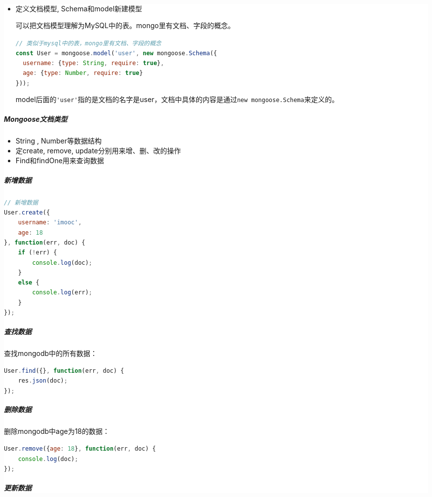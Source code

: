 - 定义文档模型, Schema和model新建模型

  可以把文档模型理解为MySQL中的表。mongo里有文档、字段的概念。

  ```js
  // 类似于mysql中的表，mongo里有文档、字段的概念
  const User = mongoose.model('user', new mongoose.Schema({
  	username: {type: String, require: true},
  	age: {type: Number, require: true}
  }));
  ```

  model后面的`'user'`指的是文档的名字是user，文档中具体的内容是通过`new mongoose.Schema`来定义的。

##### Mongoose文档类型

- String , Number等数据结构
- 定create, remove, update分别用来增、删、改的操作
- Find和findOne用来查询数据

##### 新增数据

```js
// 新增数据
User.create({
	username: 'imooc',
	age: 18
}, function(err, doc) {
	if (!err) {
		console.log(doc);
	}
	else {
		console.log(err);
	}
});
```

##### 查找数据

查找mongodb中的所有数据：

```js
User.find({}, function(err, doc) {
    res.json(doc);
});
```

##### 删除数据

删除mongodb中age为18的数据：

```js
User.remove({age: 18}, function(err, doc) {
    console.log(doc);
});
```

##### 更新数据
